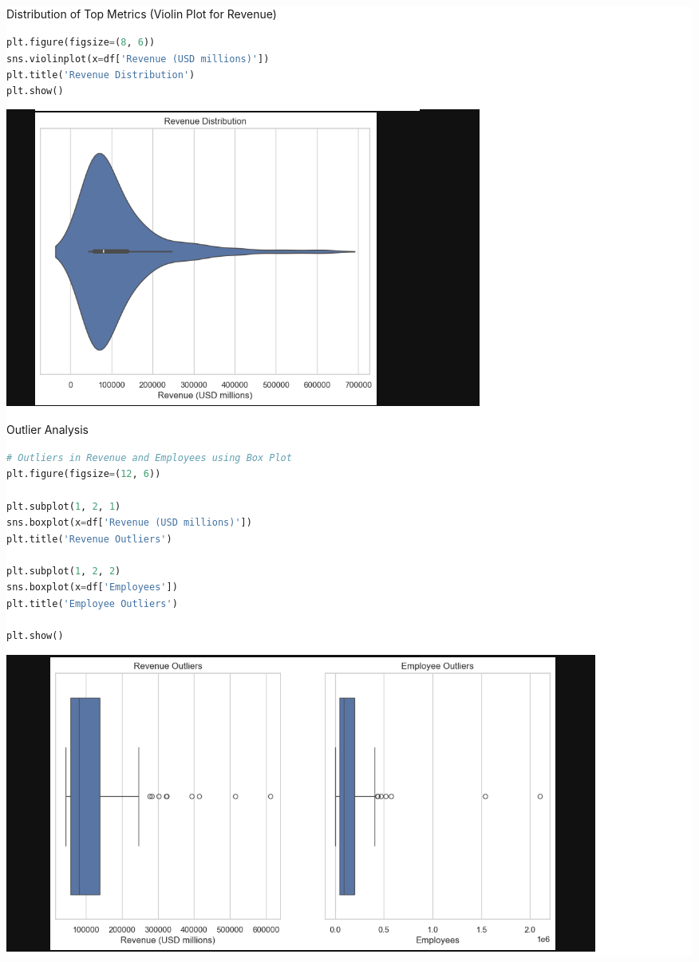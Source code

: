 Distribution of Top Metrics (Violin Plot for Revenue)
```python
plt.figure(figsize=(8, 6))
sns.violinplot(x=df['Revenue (USD millions)'])
plt.title('Revenue Distribution')
plt.show()
```
![Violin Plot](https://github.com/SammieBarasa77/web_scraping/blob/main/assets/images/reve_distn.png)

Outlier Analysis
```python
# Outliers in Revenue and Employees using Box Plot
plt.figure(figsize=(12, 6))

plt.subplot(1, 2, 1)
sns.boxplot(x=df['Revenue (USD millions)'])
plt.title('Revenue Outliers')

plt.subplot(1, 2, 2)
sns.boxplot(x=df['Employees'])
plt.title('Employee Outliers')

plt.show()
```
![Outliers](https://github.com/SammieBarasa77/web_scraping/blob/main/assets/images/Outlieir_analysis.png)
